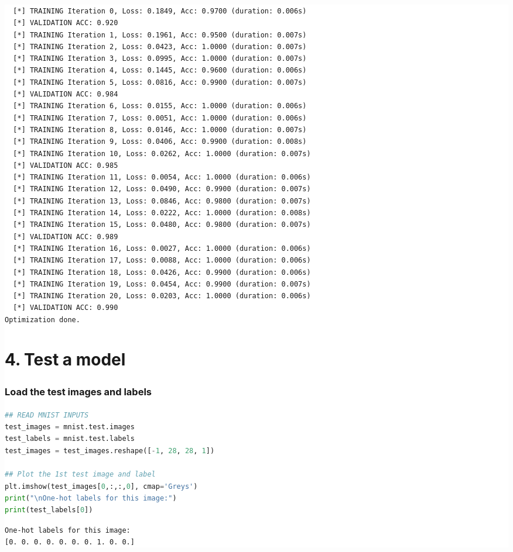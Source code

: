       [*] TRAINING Iteration 0, Loss: 0.1849, Acc: 0.9700 (duration: 0.006s)
      [*] VALIDATION ACC: 0.920
      [*] TRAINING Iteration 1, Loss: 0.1961, Acc: 0.9500 (duration: 0.007s)
      [*] TRAINING Iteration 2, Loss: 0.0423, Acc: 1.0000 (duration: 0.007s)
      [*] TRAINING Iteration 3, Loss: 0.0995, Acc: 1.0000 (duration: 0.007s)
      [*] TRAINING Iteration 4, Loss: 0.1445, Acc: 0.9600 (duration: 0.006s)
      [*] TRAINING Iteration 5, Loss: 0.0816, Acc: 0.9900 (duration: 0.007s)
      [*] VALIDATION ACC: 0.984
      [*] TRAINING Iteration 6, Loss: 0.0155, Acc: 1.0000 (duration: 0.006s)
      [*] TRAINING Iteration 7, Loss: 0.0051, Acc: 1.0000 (duration: 0.006s)
      [*] TRAINING Iteration 8, Loss: 0.0146, Acc: 1.0000 (duration: 0.007s)
      [*] TRAINING Iteration 9, Loss: 0.0406, Acc: 0.9900 (duration: 0.008s)
      [*] TRAINING Iteration 10, Loss: 0.0262, Acc: 1.0000 (duration: 0.007s)
      [*] VALIDATION ACC: 0.985
      [*] TRAINING Iteration 11, Loss: 0.0054, Acc: 1.0000 (duration: 0.006s)
      [*] TRAINING Iteration 12, Loss: 0.0490, Acc: 0.9900 (duration: 0.007s)
      [*] TRAINING Iteration 13, Loss: 0.0846, Acc: 0.9800 (duration: 0.007s)
      [*] TRAINING Iteration 14, Loss: 0.0222, Acc: 1.0000 (duration: 0.008s)
      [*] TRAINING Iteration 15, Loss: 0.0480, Acc: 0.9800 (duration: 0.007s)
      [*] VALIDATION ACC: 0.989
      [*] TRAINING Iteration 16, Loss: 0.0027, Acc: 1.0000 (duration: 0.006s)
      [*] TRAINING Iteration 17, Loss: 0.0088, Acc: 1.0000 (duration: 0.006s)
      [*] TRAINING Iteration 18, Loss: 0.0426, Acc: 0.9900 (duration: 0.006s)
      [*] TRAINING Iteration 19, Loss: 0.0454, Acc: 0.9900 (duration: 0.007s)
      [*] TRAINING Iteration 20, Loss: 0.0203, Acc: 1.0000 (duration: 0.006s)
      [*] VALIDATION ACC: 0.990
    Optimization done.

<div style="page-break-after: always;"></div>

# 4. Test a model

### Load the test images and labels


```python
## READ MNIST INPUTS
test_images = mnist.test.images
test_labels = mnist.test.labels
test_images = test_images.reshape([-1, 28, 28, 1])

## Plot the 1st test image and label
plt.imshow(test_images[0,:,:,0], cmap='Greys')
print("\nOne-hot labels for this image:")
print(test_labels[0])
```


    One-hot labels for this image:
    [0. 0. 0. 0. 0. 0. 0. 1. 0. 0.]


